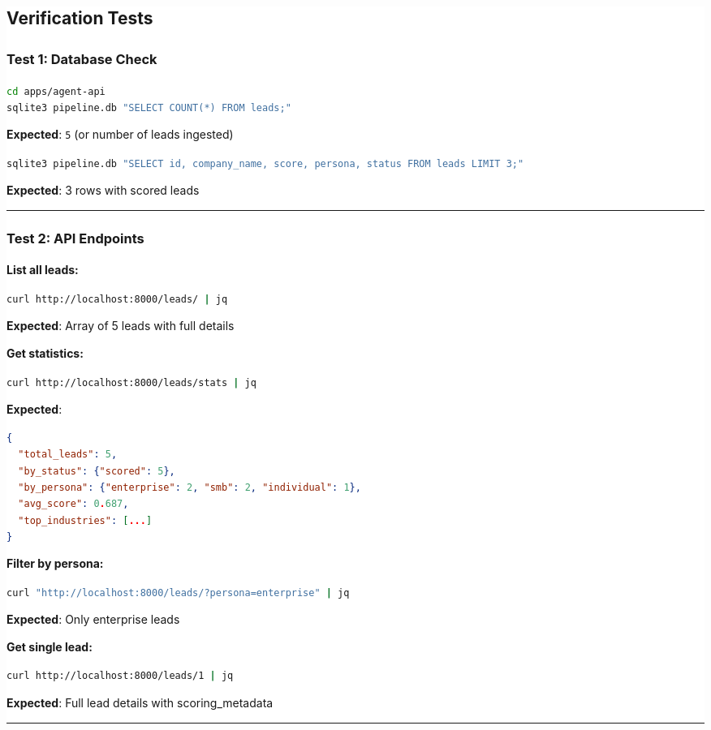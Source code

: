 
## Verification Tests

### Test 1: Database Check

```bash
cd apps/agent-api
sqlite3 pipeline.db "SELECT COUNT(*) FROM leads;"
```

**Expected**: `5` (or number of leads ingested)

```bash
sqlite3 pipeline.db "SELECT id, company_name, score, persona, status FROM leads LIMIT 3;"
```

**Expected**: 3 rows with scored leads

---

### Test 2: API Endpoints

**List all leads:**
```bash
curl http://localhost:8000/leads/ | jq
```

**Expected**: Array of 5 leads with full details

**Get statistics:**
```bash
curl http://localhost:8000/leads/stats | jq
```

**Expected**:
```json
{
  "total_leads": 5,
  "by_status": {"scored": 5},
  "by_persona": {"enterprise": 2, "smb": 2, "individual": 1},
  "avg_score": 0.687,
  "top_industries": [...]
}
```

**Filter by persona:**
```bash
curl "http://localhost:8000/leads/?persona=enterprise" | jq
```

**Expected**: Only enterprise leads

**Get single lead:**
```bash
curl http://localhost:8000/leads/1 | jq
```

**Expected**: Full lead details with scoring_metadata

---